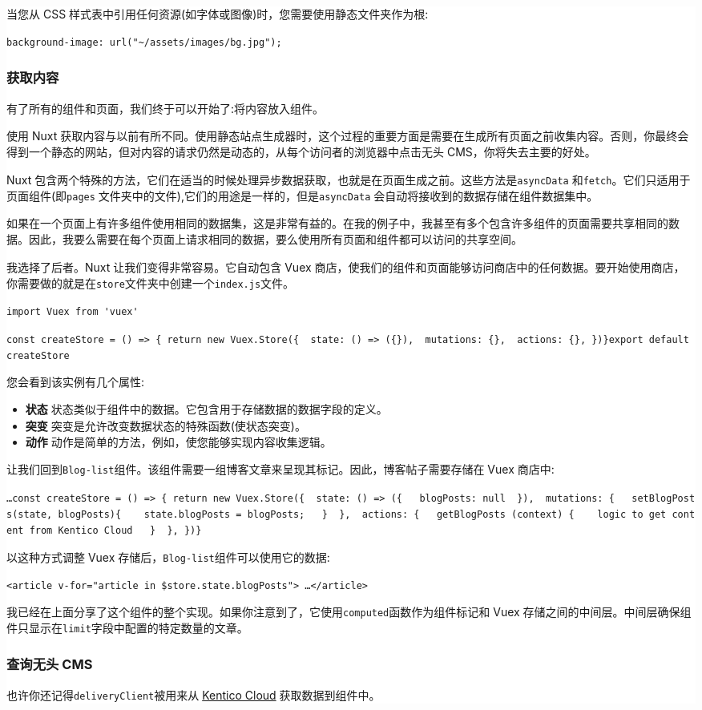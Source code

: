 当您从 CSS 样式表中引用任何资源(如字体或图像)时，您需要使用静态文件夹作为根:

```
background-image: url("~/assets/images/bg.jpg");
```

### 获取内容

有了所有的组件和页面，我们终于可以开始了:将内容放入组件。

使用 Nuxt 获取内容与以前有所不同。使用静态站点生成器时，这个过程的重要方面是需要在生成所有页面之前收集内容。否则，你最终会得到一个静态的网站，但对内容的请求仍然是动态的，从每个访问者的浏览器中点击无头 CMS，你将失去主要的好处。

Nuxt 包含两个特殊的方法，它们在适当的时候处理异步数据获取，也就是在页面生成之前。这些方法是`asyncData` 和`fetch`。它们只适用于页面组件(即`pages` 文件夹中的文件),它们的用途是一样的，但是`asyncData` 会自动将接收到的数据存储在组件数据集中。

如果在一个页面上有许多组件使用相同的数据集，这是非常有益的。在我的例子中，我甚至有多个包含许多组件的页面需要共享相同的数据。因此，我要么需要在每个页面上请求相同的数据，要么使用所有页面和组件都可以访问的共享空间。

我选择了后者。Nuxt 让我们变得非常容易。它自动包含 Vuex 商店，使我们的组件和页面能够访问商店中的任何数据。要开始使用商店，你需要做的就是在`store`文件夹中创建一个`index.js`文件。

```
import Vuex from 'vuex'
```

```
const createStore = () => { return new Vuex.Store({  state: () => ({}),  mutations: {},  actions: {}, })}export default createStore
```

您会看到该实例有几个属性:

*   **状态**
    状态类似于组件中的数据。它包含用于存储数据的数据字段的定义。
*   **突变**
    突变是允许改变数据状态的特殊函数(使状态突变)。
*   **动作**
    动作是简单的方法，例如，使您能够实现内容收集逻辑。

让我们回到`Blog-list`组件。该组件需要一组博客文章来呈现其标记。因此，博客帖子需要存储在 Vuex 商店中:

```
…const createStore = () => { return new Vuex.Store({  state: () => ({   blogPosts: null  }),  mutations: {   setBlogPosts(state, blogPosts){    state.blogPosts = blogPosts;   }  },  actions: {   getBlogPosts (context) {    logic to get content from Kentico Cloud   }  }, })}
```

以这种方式调整 Vuex 存储后，`Blog-list`组件可以使用它的数据:

```
<article v-for="article in $store.state.blogPosts"> …</article>
```

我已经在上面分享了这个组件的整个实现。如果你注意到了，它使用`computed`函数作为组件标记和 Vuex 存储之间的中间层。中间层确保组件只显示在`limit`字段中配置的特定数量的文章。

### 查询无头 CMS

也许你还记得`deliveryClient`被用来从 [Kentico Cloud](http://bit.ly/2QzUALM) 获取数据到组件中。
